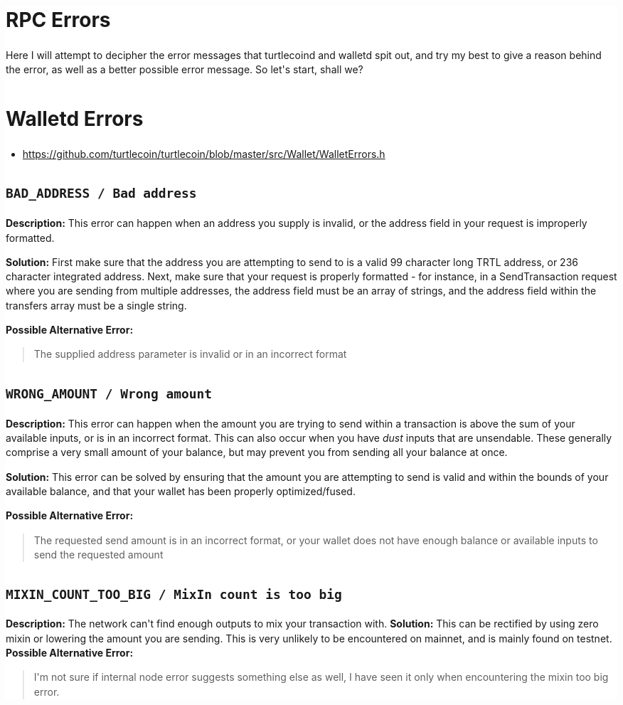 # RPC Errors
Here I will attempt to decipher the error messages that turtlecoind and walletd spit out, and try my best to give a reason behind the error, as well as a better possible error message. So let's start, shall we?

# Walletd Errors

- https://github.com/turtlecoin/turtlecoin/blob/master/src/Wallet/WalletErrors.h

## `BAD_ADDRESS / Bad address`
**Description:**
This error can happen when an address you supply is invalid, or the address field in your request is improperly formatted.

**Solution:**
First make sure that the address you are attempting to send to is a valid 99 character long TRTL address, or 236 character integrated address. Next, make sure that your request is properly formatted - for instance, in a SendTransaction request where you are sending from multiple addresses, the address field must be an array of strings, and the address field within the transfers array must be a single string.

**Possible Alternative Error:**
> The supplied address parameter is invalid or in an incorrect format

## `WRONG_AMOUNT / Wrong amount`
**Description:**
This error can happen when the amount you are trying to send within a transaction is above the sum of your available inputs, or is in an incorrect format. This can also occur when you have *dust* inputs that are unsendable. These generally comprise a very small amount of your balance, but may prevent you from sending all your balance at once.

**Solution:**
This error can be solved by ensuring that the amount you are attempting to send is valid and within the bounds of your available balance, and that your wallet has been properly optimized/fused. 

**Possible Alternative Error:**
> The requested send amount is in an incorrect format, or your wallet does not have enough balance or available inputs to send the requested amount

## `MIXIN_COUNT_TOO_BIG / MixIn count is too big`
**Description:**
The network can't find enough outputs to mix your transaction with. 
**Solution:**
This can be rectified by using zero mixin or lowering the amount you are sending. This is very unlikely to be encountered on mainnet, and is mainly found on testnet.
**Possible Alternative Error:**
>I'm not sure if internal node error suggests something else as well, I have seen it only when encountering the mixin too big error.
